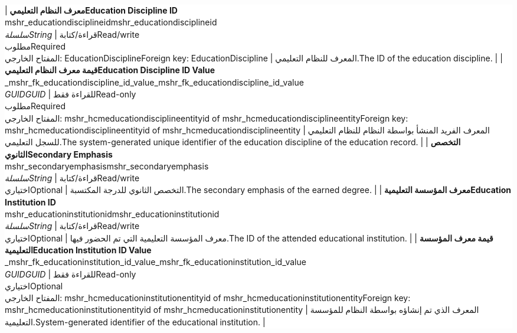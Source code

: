 | <span data-ttu-id="f0f58-179">**معرف النظام التعليمي**</span><span class="sxs-lookup"><span data-stu-id="f0f58-179">**Education Discipline ID**</span></span><br><span data-ttu-id="f0f58-180">mshr_educationdisciplineid</span><span class="sxs-lookup"><span data-stu-id="f0f58-180">mshr_educationdisciplineid</span></span><br><span data-ttu-id="f0f58-181">*سلسلة*</span><span class="sxs-lookup"><span data-stu-id="f0f58-181">*String*</span></span> | <span data-ttu-id="f0f58-182">قراءة/كتابة</span><span class="sxs-lookup"><span data-stu-id="f0f58-182">Read/write</span></span><br><span data-ttu-id="f0f58-183">مطلوب</span><span class="sxs-lookup"><span data-stu-id="f0f58-183">Required</span></span><br><span data-ttu-id="f0f58-184">المفتاح الخارجي: EducationDiscipline</span><span class="sxs-lookup"><span data-stu-id="f0f58-184">Foreign key: EducationDiscipline</span></span> | <span data-ttu-id="f0f58-185">المعرف للنظام التعليمي.</span><span class="sxs-lookup"><span data-stu-id="f0f58-185">The ID of the education discipline.</span></span> |
| <span data-ttu-id="f0f58-186">**قيمة معرف النظام التعليمي**</span><span class="sxs-lookup"><span data-stu-id="f0f58-186">**Education Discipline ID Value**</span></span><br><span data-ttu-id="f0f58-187">_mshr_fk_educationdiscipline_id_value</span><span class="sxs-lookup"><span data-stu-id="f0f58-187">_mshr_fk_educationdiscipline_id_value</span></span><br><span data-ttu-id="f0f58-188">*GUID*</span><span class="sxs-lookup"><span data-stu-id="f0f58-188">*GUID*</span></span> | <span data-ttu-id="f0f58-189">للقراءة فقط</span><span class="sxs-lookup"><span data-stu-id="f0f58-189">Read-only</span></span><br><span data-ttu-id="f0f58-190">مطلوب</span><span class="sxs-lookup"><span data-stu-id="f0f58-190">Required</span></span><br><span data-ttu-id="f0f58-191">المفتاح الخارجي: mshr_hcmeducationdisciplineentityid of mshr_hcmeducationdisciplineentity</span><span class="sxs-lookup"><span data-stu-id="f0f58-191">Foreign key: mshr_hcmeducationdisciplineentityid of mshr_hcmeducationdisciplineentity</span></span> | <span data-ttu-id="f0f58-192">المعرف الفريد المنشأ بواسطة النظام للنظام التعليمي للسجل التعليمي.</span><span class="sxs-lookup"><span data-stu-id="f0f58-192">The system-generated unique identifier of the education discipline of the education record.</span></span> |
| <span data-ttu-id="f0f58-193">**التخصص الثانوي**</span><span class="sxs-lookup"><span data-stu-id="f0f58-193">**Secondary Emphasis**</span></span><br><span data-ttu-id="f0f58-194">mshr_secondaryemphasis</span><span class="sxs-lookup"><span data-stu-id="f0f58-194">mshr_secondaryemphasis</span></span><br><span data-ttu-id="f0f58-195">*سلسلة*</span><span class="sxs-lookup"><span data-stu-id="f0f58-195">*String*</span></span> | <span data-ttu-id="f0f58-196">قراءة/كتابة</span><span class="sxs-lookup"><span data-stu-id="f0f58-196">Read/write</span></span><br><span data-ttu-id="f0f58-197">اختياري</span><span class="sxs-lookup"><span data-stu-id="f0f58-197">Optional</span></span> | <span data-ttu-id="f0f58-198">التخصص الثانوي للدرجة المكتسبة.</span><span class="sxs-lookup"><span data-stu-id="f0f58-198">The secondary emphasis of the earned degree.</span></span> |
| <span data-ttu-id="f0f58-199">**معرف المؤسسة التعليمية**</span><span class="sxs-lookup"><span data-stu-id="f0f58-199">**Education Institution ID**</span></span><br><span data-ttu-id="f0f58-200">mshr_educationinstitutionid</span><span class="sxs-lookup"><span data-stu-id="f0f58-200">mshr_educationinstitutionid</span></span><br><span data-ttu-id="f0f58-201">*سلسلة*</span><span class="sxs-lookup"><span data-stu-id="f0f58-201">*String*</span></span> | <span data-ttu-id="f0f58-202">قراءة/كتابة</span><span class="sxs-lookup"><span data-stu-id="f0f58-202">Read/write</span></span><br><span data-ttu-id="f0f58-203">اختياري</span><span class="sxs-lookup"><span data-stu-id="f0f58-203">Optional</span></span> | <span data-ttu-id="f0f58-204">معرف المؤسسة التعليمية التي تم الحضور فيها.</span><span class="sxs-lookup"><span data-stu-id="f0f58-204">The ID of the attended educational institution.</span></span> |
| <span data-ttu-id="f0f58-205">**قيمة معرف المؤسسة التعليمية**</span><span class="sxs-lookup"><span data-stu-id="f0f58-205">**Education Institution ID Value**</span></span><br><span data-ttu-id="f0f58-206">_mshr_fk_educationinstitution_id_value</span><span class="sxs-lookup"><span data-stu-id="f0f58-206">_mshr_fk_educationinstitution_id_value</span></span><br><span data-ttu-id="f0f58-207">*GUID*</span><span class="sxs-lookup"><span data-stu-id="f0f58-207">*GUID*</span></span> | <span data-ttu-id="f0f58-208">للقراءة فقط</span><span class="sxs-lookup"><span data-stu-id="f0f58-208">Read-only</span></span><br><span data-ttu-id="f0f58-209">اختياري</span><span class="sxs-lookup"><span data-stu-id="f0f58-209">Optional</span></span><br><span data-ttu-id="f0f58-210">المفتاح الخارجي: mshr_hcmeducationinstitutionentityid of mshr_hcmeducationinstitutionentity</span><span class="sxs-lookup"><span data-stu-id="f0f58-210">Foreign key: mshr_hcmeducationinstitutionentityid of mshr_hcmeducationinstitutionentity</span></span> | <span data-ttu-id="f0f58-211">المعرف الذي تم إنشاؤه بواسطة النظام للمؤسسة التعليمية.</span><span class="sxs-lookup"><span data-stu-id="f0f58-211">System-generated identifier of the educational institution.</span></span> |